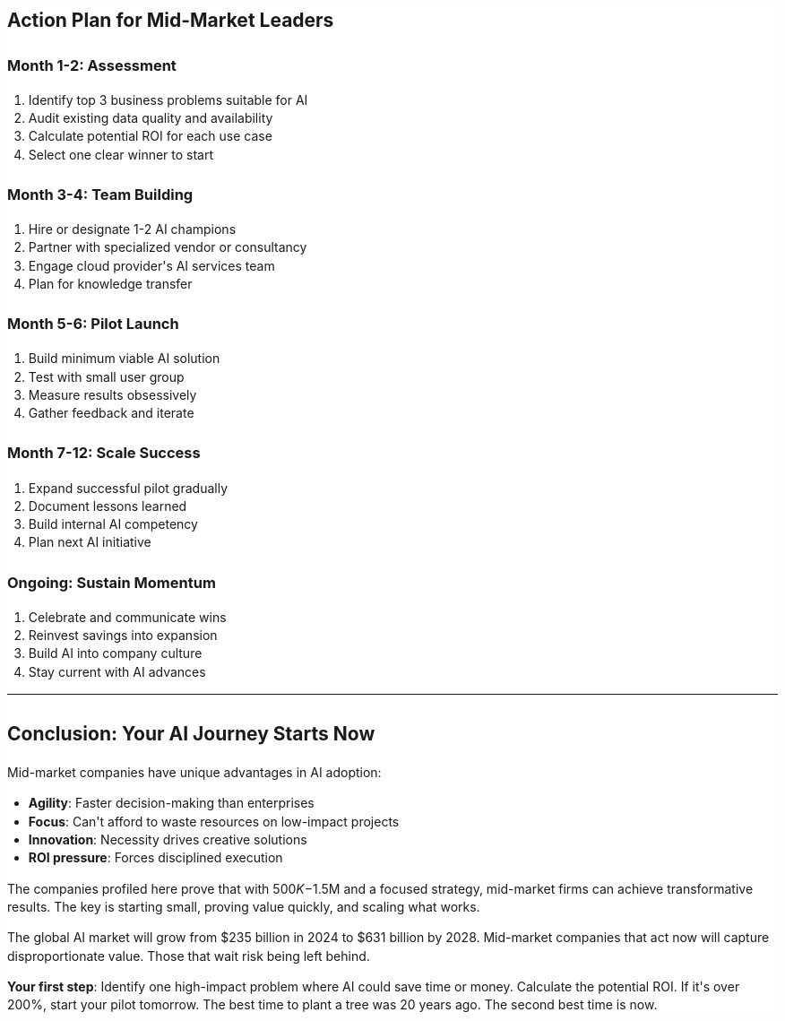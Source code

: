 ## Action Plan for Mid-Market Leaders

### Month 1-2: Assessment
1. Identify top 3 business problems suitable for AI
2. Audit existing data quality and availability
3. Calculate potential ROI for each use case
4. Select one clear winner to start

### Month 3-4: Team Building
1. Hire or designate 1-2 AI champions
2. Partner with specialized vendor or consultancy
3. Engage cloud provider's AI services team
4. Plan for knowledge transfer

### Month 5-6: Pilot Launch
1. Build minimum viable AI solution
2. Test with small user group
3. Measure results obsessively
4. Gather feedback and iterate

### Month 7-12: Scale Success
1. Expand successful pilot gradually
2. Document lessons learned
3. Build internal AI competency
4. Plan next AI initiative

### Ongoing: Sustain Momentum
1. Celebrate and communicate wins
2. Reinvest savings into expansion
3. Build AI into company culture
4. Stay current with AI advances

---

## Conclusion: Your AI Journey Starts Now

Mid-market companies have unique advantages in AI adoption:
- **Agility**: Faster decision-making than enterprises
- **Focus**: Can't afford to waste resources on low-impact projects
- **Innovation**: Necessity drives creative solutions
- **ROI pressure**: Forces disciplined execution

The companies profiled here prove that with $500K-$1.5M and a focused strategy, mid-market firms can achieve transformative results. The key is starting small, proving value quickly, and scaling what works.

The global AI market will grow from $235 billion in 2024 to $631 billion by 2028. Mid-market companies that act now will capture disproportionate value. Those that wait risk being left behind.

**Your first step**: Identify one high-impact problem where AI could save time or money. Calculate the potential ROI. If it's over 200%, start your pilot tomorrow. The best time to plant a tree was 20 years ago. The second best time is now.